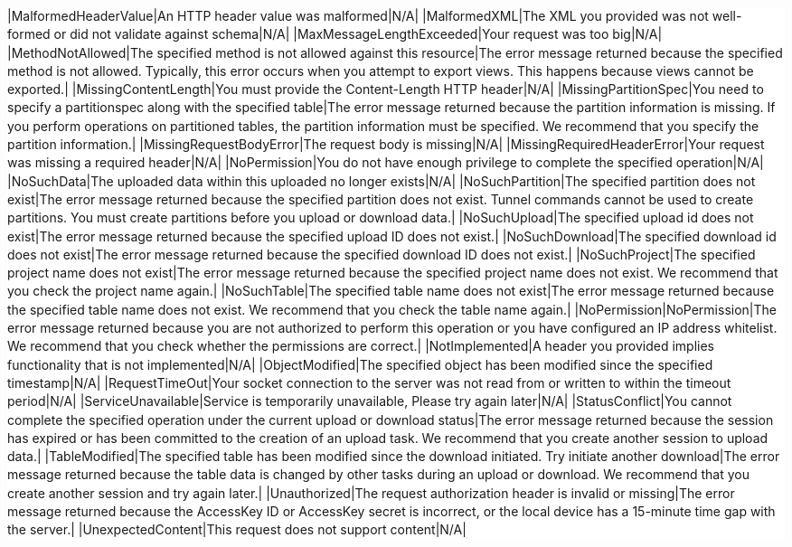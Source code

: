 |MalformedHeaderValue|An HTTP header value was malformed|N/A|
|MalformedXML|The XML you provided was not well-formed or did not validate against schema|N/A|
|MaxMessageLengthExceeded|Your request was too big|N/A|
|MethodNotAllowed|The specified method is not allowed against this resource|The error message returned because the specified method is not allowed. Typically, this error occurs when you attempt to export views. This happens because views cannot be exported.|
|MissingContentLength|You must provide the Content-Length HTTP header|N/A|
|MissingPartitionSpec|You need to specify a partitionspec along with the specified table|The error message returned because the partition information is missing. If you perform operations on partitioned tables, the partition information must be specified. We recommend that you specify the partition information.|
|MissingRequestBodyError|The request body is missing|N/A|
|MissingRequiredHeaderError|Your request was missing a required header|N/A|
|NoPermission|You do not have enough privilege to complete the specified operation|N/A|
|NoSuchData|The uploaded data within this uploaded no longer exists|N/A|
|NoSuchPartition|The specified partition does not exist|The error message returned because the specified partition does not exist. Tunnel commands cannot be used to create partitions. You must create partitions before you upload or download data.|
|NoSuchUpload|The specified upload id does not exist|The error message returned because the specified upload ID does not exist.|
|NoSuchDownload|The specified download id does not exist|The error message returned because the specified download ID does not exist.|
|NoSuchProject|The specified project name does not exist|The error message returned because the specified project name does not exist. We recommend that you check the project name again.|
|NoSuchTable|The specified table name does not exist|The error message returned because the specified table name does not exist. We recommend that you check the table name again.|
|NoPermission|NoPermission|The error message returned because you are not authorized to perform this operation or you have configured an IP address whitelist. We recommend that you check whether the permissions are correct.|
|NotImplemented|A header you provided implies functionality that is not implemented|N/A|
|ObjectModified|The specified object has been modified since the specified timestamp|N/A|
|RequestTimeOut|Your socket connection to the server was not read from or written to within the timeout period|N/A|
|ServiceUnavailable|Service is temporarily unavailable, Please try again later|N/A|
|StatusConflict|You cannot complete the specified operation under the current upload or download status|The error message returned because the session has expired or has been committed to the creation of an upload task. We recommend that you create another session to upload data.|
|TableModified|The specified table has been modified since the download initiated. Try initiate another download|The error message returned because the table data is changed by other tasks during an upload or download. We recommend that you create another session and try again later.|
|Unauthorized|The request authorization header is invalid or missing|The error message returned because the AccessKey ID or AccessKey secret is incorrect, or the local device has a 15-minute time gap with the server.|
|UnexpectedContent|This request does not support content|N/A|

